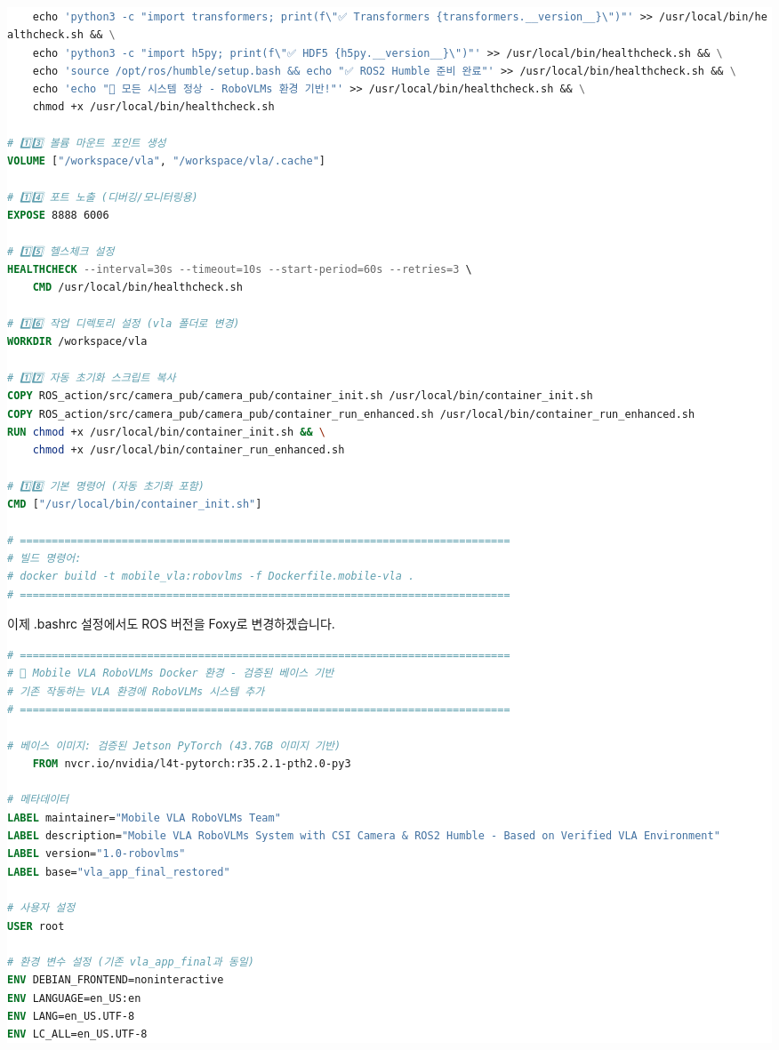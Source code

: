 ```dockerfile
    echo 'python3 -c "import transformers; print(f\"✅ Transformers {transformers.__version__}\")"' >> /usr/local/bin/healthcheck.sh && \
    echo 'python3 -c "import h5py; print(f\"✅ HDF5 {h5py.__version__}\")"' >> /usr/local/bin/healthcheck.sh && \
    echo 'source /opt/ros/humble/setup.bash && echo "✅ ROS2 Humble 준비 완료"' >> /usr/local/bin/healthcheck.sh && \
    echo 'echo "🎉 모든 시스템 정상 - RoboVLMs 환경 기반!"' >> /usr/local/bin/healthcheck.sh && \
    chmod +x /usr/local/bin/healthcheck.sh

# 1️⃣3️⃣ 볼륨 마운트 포인트 생성
VOLUME ["/workspace/vla", "/workspace/vla/.cache"]

# 1️⃣4️⃣ 포트 노출 (디버깅/모니터링용)
EXPOSE 8888 6006

# 1️⃣5️⃣ 헬스체크 설정
HEALTHCHECK --interval=30s --timeout=10s --start-period=60s --retries=3 \
    CMD /usr/local/bin/healthcheck.sh

# 1️⃣6️⃣ 작업 디렉토리 설정 (vla 폴더로 변경)
WORKDIR /workspace/vla

# 1️⃣7️⃣ 자동 초기화 스크립트 복사
COPY ROS_action/src/camera_pub/camera_pub/container_init.sh /usr/local/bin/container_init.sh
COPY ROS_action/src/camera_pub/camera_pub/container_run_enhanced.sh /usr/local/bin/container_run_enhanced.sh
RUN chmod +x /usr/local/bin/container_init.sh && \
    chmod +x /usr/local/bin/container_run_enhanced.sh

# 1️⃣8️⃣ 기본 명령어 (자동 초기화 포함)
CMD ["/usr/local/bin/container_init.sh"]

# =============================================================================
# 빌드 명령어:
# docker build -t mobile_vla:robovlms -f Dockerfile.mobile-vla .
# =============================================================================
```

이제 .bashrc 설정에서도 ROS 버전을 Foxy로 변경하겠습니다.

```dockerfile
# =============================================================================
# 🚀 Mobile VLA RoboVLMs Docker 환경 - 검증된 베이스 기반
# 기존 작동하는 VLA 환경에 RoboVLMs 시스템 추가
# =============================================================================

# 베이스 이미지: 검증된 Jetson PyTorch (43.7GB 이미지 기반)
    FROM nvcr.io/nvidia/l4t-pytorch:r35.2.1-pth2.0-py3

# 메타데이터
LABEL maintainer="Mobile VLA RoboVLMs Team"
LABEL description="Mobile VLA RoboVLMs System with CSI Camera & ROS2 Humble - Based on Verified VLA Environment"
LABEL version="1.0-robovlms"
LABEL base="vla_app_final_restored"

# 사용자 설정
USER root

# 환경 변수 설정 (기존 vla_app_final과 동일)
ENV DEBIAN_FRONTEND=noninteractive
ENV LANGUAGE=en_US:en
ENV LANG=en_US.UTF-8
ENV LC_ALL=en_US.UTF-8
```